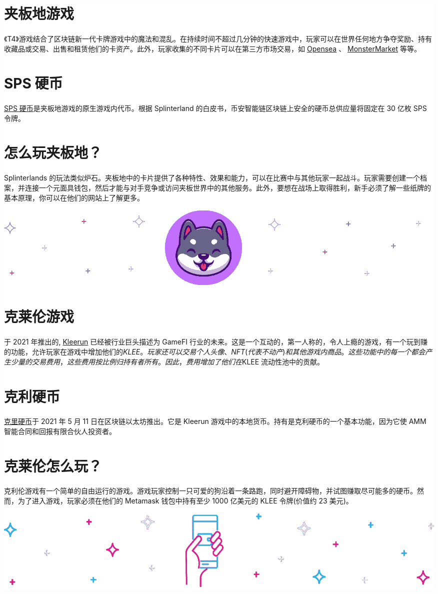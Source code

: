 # 夹板地游戏

《T4》游戏结合了区块链新一代卡牌游戏中的魔法和混乱。在持续时间不超过几分钟的快速游戏中，玩家可以在世界任何地方争夺奖励、持有收藏品或交易、出售和租赁他们的卡资产。此外，玩家收集的不同卡片可以在第三方市场交易，如 [Opensea](https://opensea.io/) 、 [MonsterMarket](https://monstermarket.io/) 等等。

# SPS 硬币

[SPS 硬币](https://swapzone.io/currencies/splintershards)是夹板地游戏的原生游戏内代币。根据 Splinterland 的白皮书，币安智能链区块链上安全的硬币总供应量将固定在 30 亿枚 SPS 令牌。

# 怎么玩夹板地？

Splinterlands 的玩法类似炉石。夹板地中的卡片提供了各种特性、效果和能力，可以在比赛中与其他玩家一起战斗。玩家需要创建一个档案，并连接一个元面具钱包，然后才能与对手竞争或访问夹板世界中的其他服务。此外，要想在战场上取得胜利，新手必须了解一些纸牌的基本原理，你可以在他们的网站上了解更多。

![](img/0349d55fc47ec9b0755677d934be11ba.png)

# 克莱伦游戏

于 2021 年推出的, [Kleerun](https://kleerun.game/) 已经被行业巨头描述为 GameFI 行业的未来。这是一个互动的，第一人称的，令人上瘾的游戏，有一个玩到赚的功能，允许玩家在游戏中增加他们的$KLEE。玩家还可以交易个人头像、NFT(代表不动产)和其他游戏内商品。这些功能中的每一个都会产生少量的交易费用，这些费用按比例归持有者所有。因此，费用增加了他们在$KLEE 流动性池中的贡献。

# 克利硬币

[克里硬币](https://swapzone.io/currencies/kleekai)于 2021 年 5 月 11 日在区块链以太坊推出。它是 Kleerun 游戏中的本地货币。持有是克利硬币的一个基本功能，因为它使 AMM 智能合同和回报有限合伙人投资者。

# 克莱伦怎么玩？

克利伦游戏有一个简单的自由运行的游戏。游戏玩家控制一只可爱的狗沿着一条路跑，同时避开障碍物，并试图赚取尽可能多的硬币。然而，为了进入游戏，玩家必须在他们的 Metamask 钱包中持有至少 1000 亿美元的 KLEE 令牌(价值约 23 美元)。

![](img/f528f6b895ada472482affd959d6985d.png)
